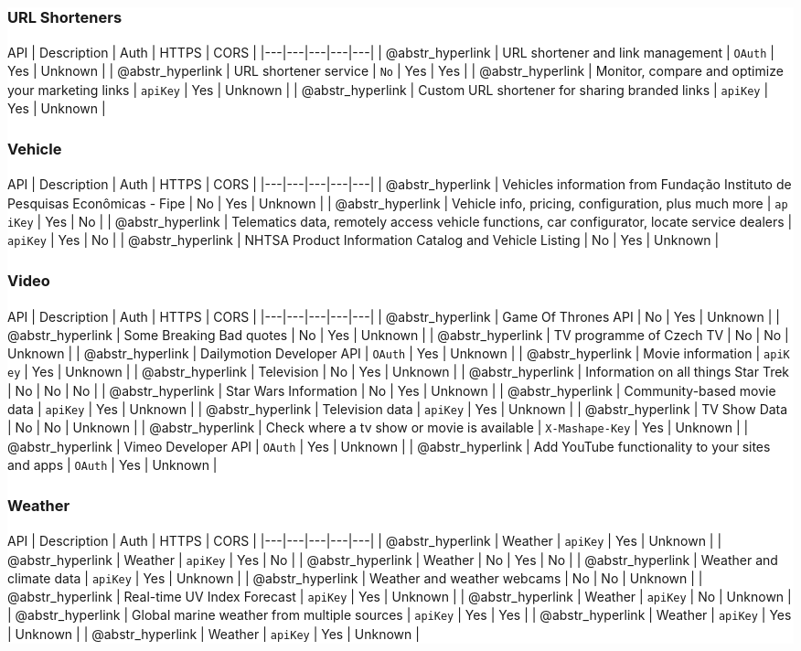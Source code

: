### URL Shorteners

API | Description | Auth | HTTPS | CORS | |---|---|---|---|---| | @abstr_hyperlink | URL shortener and link management | `OAuth` | Yes | Unknown | | @abstr_hyperlink | URL shortener service | `No` | Yes | Yes | | @abstr_hyperlink | Monitor, compare and optimize your marketing links | `apiKey` | Yes | Unknown | | @abstr_hyperlink | Custom URL shortener for sharing branded links | `apiKey` | Yes | Unknown |

### Vehicle

API | Description | Auth | HTTPS | CORS | |---|---|---|---|---| | @abstr_hyperlink | Vehicles information from Fundação Instituto de Pesquisas Econômicas - Fipe | No | Yes | Unknown | | @abstr_hyperlink | Vehicle info, pricing, configuration, plus much more | `apiKey` | Yes | No | | @abstr_hyperlink | Telematics data, remotely access vehicle functions, car configurator, locate service dealers | `apiKey` | Yes | No | | @abstr_hyperlink | NHTSA Product Information Catalog and Vehicle Listing | No | Yes | Unknown |

### Video

API | Description | Auth | HTTPS | CORS | |---|---|---|---|---| | @abstr_hyperlink | Game Of Thrones API | No | Yes | Unknown | | @abstr_hyperlink | Some Breaking Bad quotes | No | Yes | Unknown | | @abstr_hyperlink | TV programme of Czech TV | No | No | Unknown | | @abstr_hyperlink | Dailymotion Developer API | `OAuth` | Yes | Unknown | | @abstr_hyperlink | Movie information | `apiKey` | Yes | Unknown | | @abstr_hyperlink | Television | No | Yes | Unknown | | @abstr_hyperlink | Information on all things Star Trek | No | No | No | | @abstr_hyperlink | Star Wars Information | No | Yes | Unknown | | @abstr_hyperlink | Community-based movie data | `apiKey` | Yes | Unknown | | @abstr_hyperlink | Television data | `apiKey` | Yes | Unknown | | @abstr_hyperlink | TV Show Data | No | No | Unknown | | @abstr_hyperlink | Check where a tv show or movie is available | `X-Mashape-Key` | Yes | Unknown | | @abstr_hyperlink | Vimeo Developer API | `OAuth` | Yes | Unknown | | @abstr_hyperlink | Add YouTube functionality to your sites and apps | `OAuth` | Yes | Unknown |

### Weather

API | Description | Auth | HTTPS | CORS | |---|---|---|---|---| | @abstr_hyperlink | Weather | `apiKey` | Yes | Unknown | | @abstr_hyperlink | Weather | `apiKey` | Yes | No | | @abstr_hyperlink | Weather | No | Yes | No | | @abstr_hyperlink | Weather and climate data | `apiKey` | Yes | Unknown | | @abstr_hyperlink | Weather and weather webcams | No | No | Unknown | | @abstr_hyperlink | Real-time UV Index Forecast | `apiKey` | Yes | Unknown | | @abstr_hyperlink | Weather | `apiKey` | No | Unknown | | @abstr_hyperlink | Global marine weather from multiple sources | `apiKey` | Yes | Yes | | @abstr_hyperlink | Weather | `apiKey` | Yes | Unknown | | @abstr_hyperlink | Weather | `apiKey` | Yes | Unknown |
